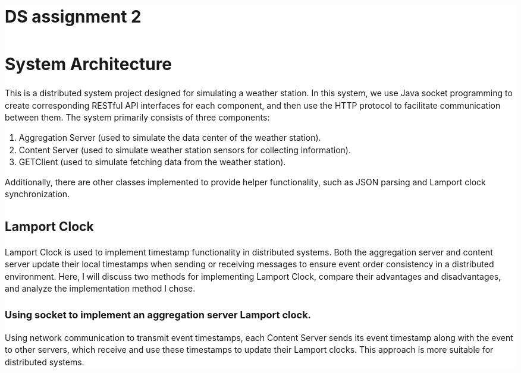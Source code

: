 # DS assignment 2

# System Architecture

This is a distributed system project designed for simulating a weather station. In this system, we use Java socket programming to create corresponding RESTful API interfaces for each component, and then use the HTTP protocol to facilitate communication between them. The system primarily consists of three components:

1. Aggregation Server (used to simulate the data center of the weather station).
2. Content Server (used to simulate weather station sensors for collecting information).
3. GETClient (used to simulate fetching data from the weather station).

Additionally, there are other classes implemented to provide helper functionality, such as JSON parsing and Lamport clock synchronization.

## Lamport Clock

Lamport Clock is used to implement timestamp functionality in distributed systems. Both the aggregation server and content server update their local timestamps when sending or receiving messages to ensure event order consistency in a distributed environment. Here, I will discuss two methods for implementing Lamport Clock, compare their advantages and disadvantages, and analyze the implementation method I chose.

### Using socket to implement an aggregation server Lamport clock.

Using network communication to transmit event timestamps, each Content Server sends its event timestamp along with the event to other servers, which receive and use these timestamps to update their Lamport clocks. This approach is more suitable for distributed systems.
